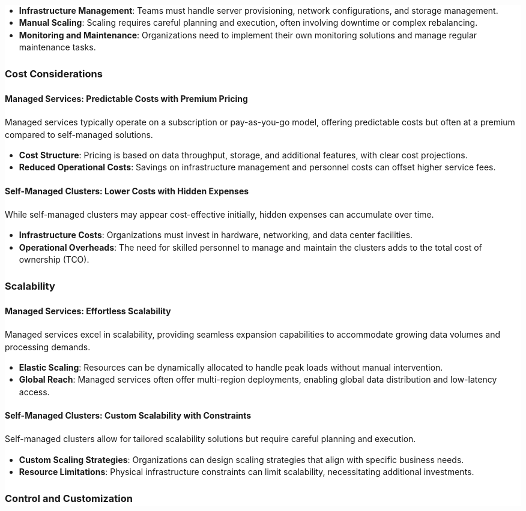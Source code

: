 - **Infrastructure Management**: Teams must handle server provisioning, network configurations, and storage management.
- **Manual Scaling**: Scaling requires careful planning and execution, often involving downtime or complex rebalancing.
- **Monitoring and Maintenance**: Organizations need to implement their own monitoring solutions and manage regular maintenance tasks.

### Cost Considerations

#### Managed Services: Predictable Costs with Premium Pricing

Managed services typically operate on a subscription or pay-as-you-go model, offering predictable costs but often at a premium compared to self-managed solutions.

- **Cost Structure**: Pricing is based on data throughput, storage, and additional features, with clear cost projections.
- **Reduced Operational Costs**: Savings on infrastructure management and personnel costs can offset higher service fees.

#### Self-Managed Clusters: Lower Costs with Hidden Expenses

While self-managed clusters may appear cost-effective initially, hidden expenses can accumulate over time.

- **Infrastructure Costs**: Organizations must invest in hardware, networking, and data center facilities.
- **Operational Overheads**: The need for skilled personnel to manage and maintain the clusters adds to the total cost of ownership (TCO).

### Scalability

#### Managed Services: Effortless Scalability

Managed services excel in scalability, providing seamless expansion capabilities to accommodate growing data volumes and processing demands.

- **Elastic Scaling**: Resources can be dynamically allocated to handle peak loads without manual intervention.
- **Global Reach**: Managed services often offer multi-region deployments, enabling global data distribution and low-latency access.

#### Self-Managed Clusters: Custom Scalability with Constraints

Self-managed clusters allow for tailored scalability solutions but require careful planning and execution.

- **Custom Scaling Strategies**: Organizations can design scaling strategies that align with specific business needs.
- **Resource Limitations**: Physical infrastructure constraints can limit scalability, necessitating additional investments.

### Control and Customization
